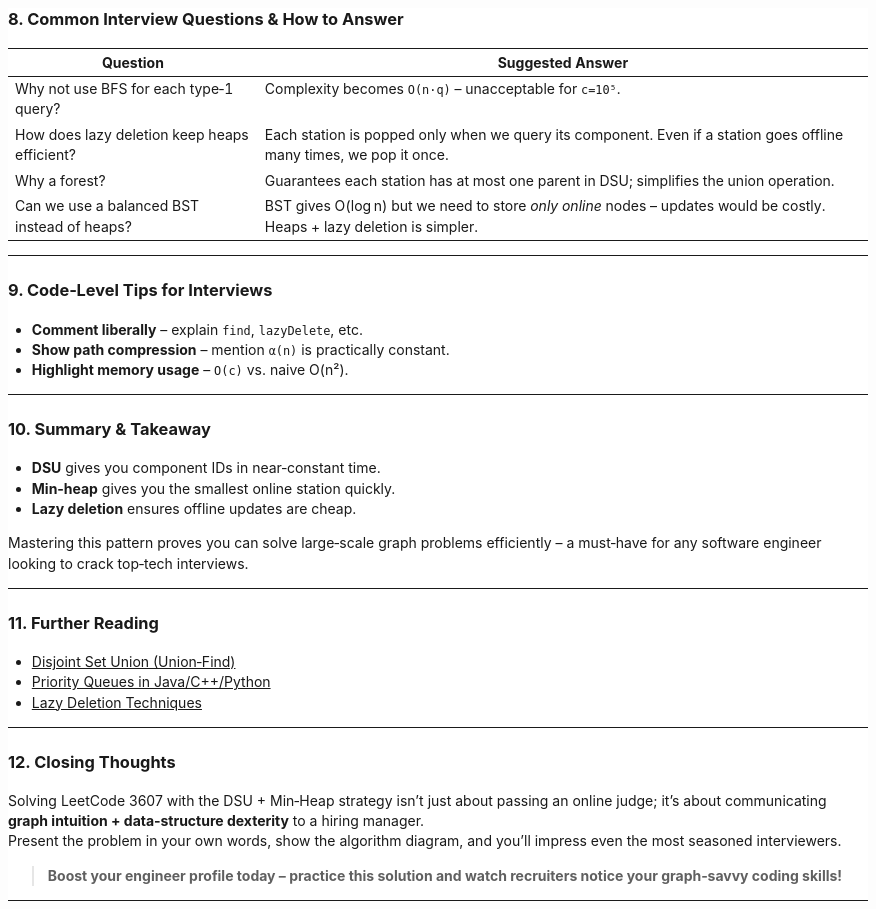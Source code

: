 
### 8. Common Interview Questions & How to Answer

| Question | Suggested Answer |
|-----------|------------------|
| Why not use BFS for each type‑1 query? | Complexity becomes `O(n·q)` – unacceptable for `c=10⁵`. |
| How does lazy deletion keep heaps efficient? | Each station is popped only when we query its component. Even if a station goes offline many times, we pop it once. |
| Why a forest? | Guarantees each station has at most one parent in DSU; simplifies the union operation. |
| Can we use a balanced BST instead of heaps? | BST gives O(log n) but we need to store *only online* nodes – updates would be costly. Heaps + lazy deletion is simpler. |

---

### 9. Code‑Level Tips for Interviews

- **Comment liberally** – explain `find`, `lazyDelete`, etc.  
- **Show path compression** – mention `α(n)` is practically constant.  
- **Highlight memory usage** – `O(c)` vs. naive O(n²).  

---

### 10. Summary & Takeaway

- **DSU** gives you component IDs in near‑constant time.  
- **Min‑heap** gives you the smallest online station quickly.  
- **Lazy deletion** ensures offline updates are cheap.  

Mastering this pattern proves you can solve large‑scale graph problems efficiently – a must‑have for any software engineer looking to crack top‑tech interviews.

---

### 11. Further Reading

- [Disjoint Set Union (Union‑Find)](https://cp-algorithms.com/data_structures/disjoint_set_union.html)  
- [Priority Queues in Java/C++/Python](https://www.geeksforgeeks.org/priority-queue-in-cpp-using-stdpriority_queue/)  
- [Lazy Deletion Techniques](https://www.spoj.com/problems/KTH/)

---

### 12. Closing Thoughts

Solving LeetCode 3607 with the DSU + Min‑Heap strategy isn’t just about passing an online judge; it’s about communicating **graph intuition + data‑structure dexterity** to a hiring manager.  
Present the problem in your own words, show the algorithm diagram, and you’ll impress even the most seasoned interviewers.

> **Boost your engineer profile today – practice this solution and watch recruiters notice your graph‑savvy coding skills!**

--- 
